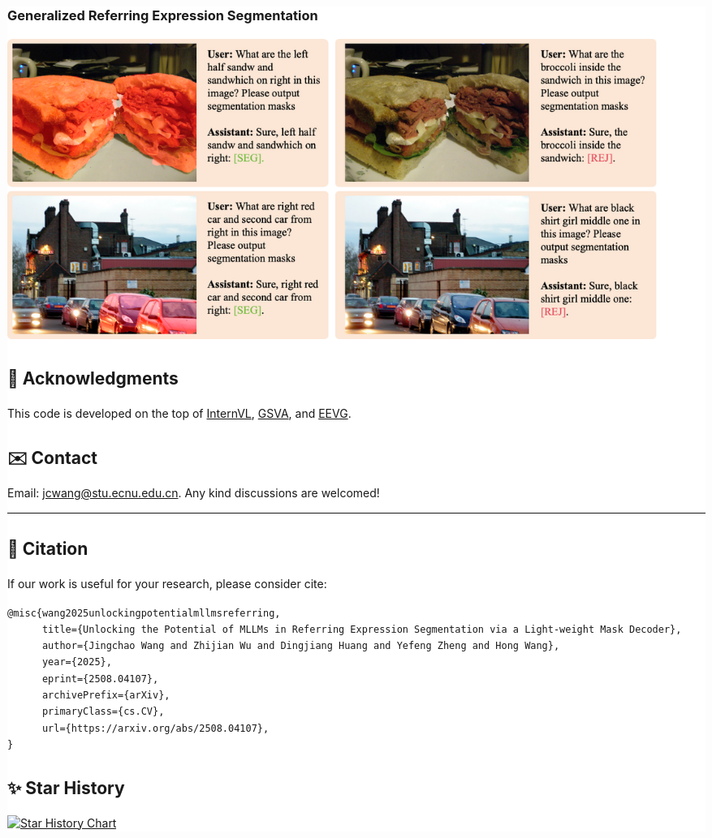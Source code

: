 ### Generalized Referring Expression Segmentation
<img src="assets/gres.png" width="800">

## 🙏 Acknowledgments
This code is developed on the top of [InternVL](https://github.com/OpenGVLab/InternVL), [GSVA](https://github.com/LeapLabTHU/GSVA), and [EEVG](https://github.com/chenwei746/EEVG).

## ✉️ Contact

Email: jcwang@stu.ecnu.edu.cn. Any kind discussions are welcomed!

---

## 📖 Citation
If our work is useful for your research, please consider cite:
```
@misc{wang2025unlockingpotentialmllmsreferring,
      title={Unlocking the Potential of MLLMs in Referring Expression Segmentation via a Light-weight Mask Decoder}, 
      author={Jingchao Wang and Zhijian Wu and Dingjiang Huang and Yefeng Zheng and Hong Wang},
      year={2025},
      eprint={2508.04107},
      archivePrefix={arXiv},
      primaryClass={cs.CV},
      url={https://arxiv.org/abs/2508.04107}, 
}
```
## ✨ Star History
[![Star History Chart](https://api.star-history.com/svg?repos=jcwang0602/MLLMSeg&type=Date)](https://star-history.com/#jcwang0602/MLLMSeg&Date)
